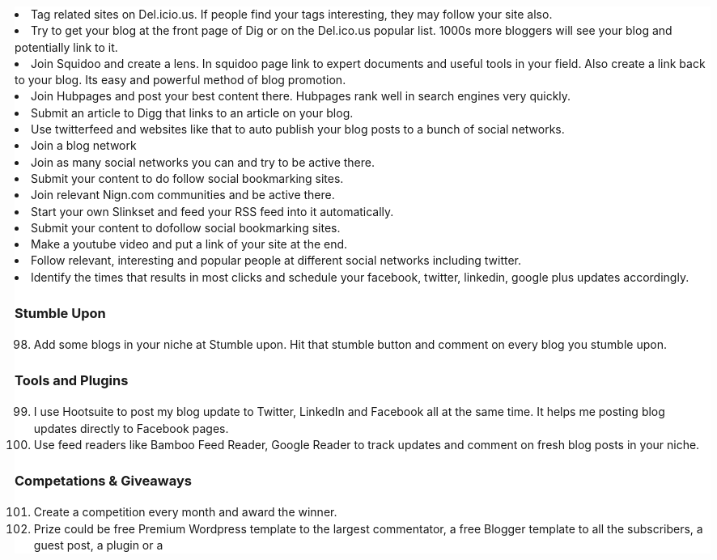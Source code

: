 <li class="MsoNormal" style="mso-list: l0 level1 lfo1; tab-stops: list .5in;">Tag
     related sites on Del.icio.us. If people find your tags interesting, they
     may follow your site also.</li>
<li class="MsoNormal" style="mso-list: l0 level1 lfo1; tab-stops: list .5in;">Try to
     get your blog at the front page of Dig or on the Del.ico.us popular list.
     1000s more bloggers will see your blog and potentially link to it.</li>
<li class="MsoNormal" style="mso-list: l0 level1 lfo1; tab-stops: list .5in;">Join
     Squidoo and create a lens. In squidoo page link to expert documents and
     useful tools in your field. Also create a link back to your blog. Its easy
     and powerful method of blog promotion.</li>
<li class="MsoNormal" style="mso-list: l0 level1 lfo1; tab-stops: list .5in;">Join
     Hubpages and post your best content there. Hubpages rank well in search
     engines very quickly.</li>
<li class="MsoNormal" style="mso-list: l0 level1 lfo1; tab-stops: list .5in;">Submit
     an article to Digg that links to an article on your blog.</li>
<li class="MsoNormal" style="mso-list: l0 level1 lfo1; tab-stops: list .5in;">Use
     twitterfeed and websites like that to auto publish your blog posts to a
     bunch of social networks.</li>
<li class="MsoNormal" style="mso-list: l0 level1 lfo1; tab-stops: list .5in;">Join a
     blog network</li>
<li class="MsoNormal" style="mso-list: l0 level1 lfo1; tab-stops: list .5in;">Join
     as many social networks you can and try to be active there.</li>
<li class="MsoNormal" style="mso-list: l0 level1 lfo1; tab-stops: list .5in;">Submit
     your content to do follow social bookmarking sites.</li>
<li class="MsoNormal" style="mso-list: l0 level1 lfo1; tab-stops: list .5in;">Join
     relevant Nign.com communities and be active there.</li>
<li class="MsoNormal" style="mso-list: l0 level1 lfo1; tab-stops: list .5in;">Start
     your own Slinkset and feed your RSS feed into it automatically.</li>
<li class="MsoNormal" style="mso-list: l0 level1 lfo1; tab-stops: list .5in;">Submit
     your content to dofollow social bookmarking sites.</li>
<li class="MsoNormal" style="mso-list: l0 level1 lfo1; tab-stops: list .5in;">Make a
     youtube video and put a link of your site at the end.</li>
<li class="MsoNormal" style="mso-list: l0 level1 lfo1; tab-stops: list .5in;">Follow
     relevant, interesting and popular people at different social networks
     including twitter.</li>
<li class="MsoNormal" style="mso-list: l0 level1 lfo1; tab-stops: list .5in;">Identify
     the times that results in most clicks and schedule your facebook, twitter,
     linkedin, google plus updates accordingly.</li>
</ol>
<h3 class="MsoNormal" style="text-align: left;">
Stumble Upon </h3>
<ol start="98" style="margin-top: 0in;" type="1">
<li class="MsoNormal" style="mso-list: l0 level1 lfo1; tab-stops: list .5in;">Add
     some blogs in your niche at Stumble upon. Hit that stumble button and
     comment on every blog you stumble upon. </li>
</ol>
<h3 class="MsoNormal" style="text-align: left;">
Tools and Plugins</h3>
<ol start="99" style="margin-top: 0in;" type="1">
<li class="MsoNormal" style="mso-list: l0 level1 lfo1; tab-stops: list .5in;">I use
     Hootsuite to post my blog update to Twitter, LinkedIn and Facebook all at
     the same time. It helps me posting blog updates directly to Facebook pages.</li>
<li class="MsoNormal" style="mso-list: l0 level1 lfo1; tab-stops: list .5in;">Use feed
     readers like Bamboo Feed Reader, Google Reader to track updates and
     comment on fresh blog posts in your niche. </li>
</ol>
<h3 class="MsoNormal" style="text-align: left;">
Competations &amp; Giveaways </h3>
<ol start="101" style="margin-top: 0in;" type="1">
<li class="MsoNormal" style="mso-list: l0 level1 lfo1; tab-stops: list .5in;">Create
     a competition every month and award the winner. </li>
<li class="MsoNormal" style="mso-list: l0 level1 lfo1; tab-stops: list .5in;">Prize
     could be free Premium Wordpress template to the largest commentator, a
     free Blogger template to all the subscribers, a guest post, a plugin or a
